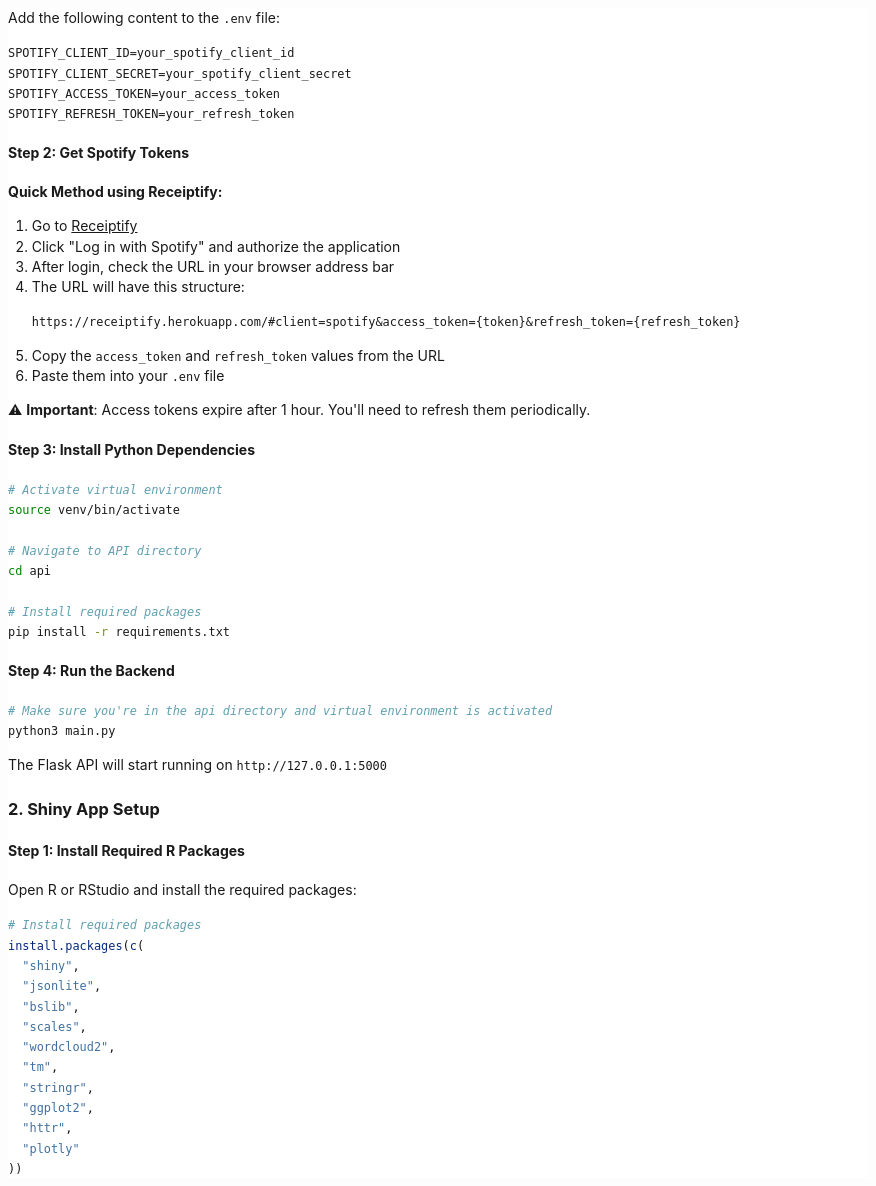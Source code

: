 Add the following content to the `.env` file:

```env
SPOTIFY_CLIENT_ID=your_spotify_client_id
SPOTIFY_CLIENT_SECRET=your_spotify_client_secret
SPOTIFY_ACCESS_TOKEN=your_access_token
SPOTIFY_REFRESH_TOKEN=your_refresh_token
```

#### Step 2: Get Spotify Tokens

**Quick Method using Receiptify:**

1. Go to [Receiptify](https://receiptify.herokuapp.com/)
2. Click "Log in with Spotify" and authorize the application
3. After login, check the URL in your browser address bar
4. The URL will have this structure:
   ```
   https://receiptify.herokuapp.com/#client=spotify&access_token={token}&refresh_token={refresh_token}
   ```
5. Copy the `access_token` and `refresh_token` values from the URL
6. Paste them into your `.env` file

⚠️ **Important**: Access tokens expire after 1 hour. You'll need to refresh them periodically.

#### Step 3: Install Python Dependencies

```bash
# Activate virtual environment
source venv/bin/activate

# Navigate to API directory
cd api

# Install required packages
pip install -r requirements.txt
```

#### Step 4: Run the Backend

```bash
# Make sure you're in the api directory and virtual environment is activated
python3 main.py
```

The Flask API will start running on `http://127.0.0.1:5000`

### 2. Shiny App Setup

#### Step 1: Install Required R Packages

Open R or RStudio and install the required packages:

```r
# Install required packages
install.packages(c(
  "shiny",
  "jsonlite", 
  "bslib",
  "scales",
  "wordcloud2",
  "tm",
  "stringr",
  "ggplot2",
  "httr",
  "plotly"
))
```
